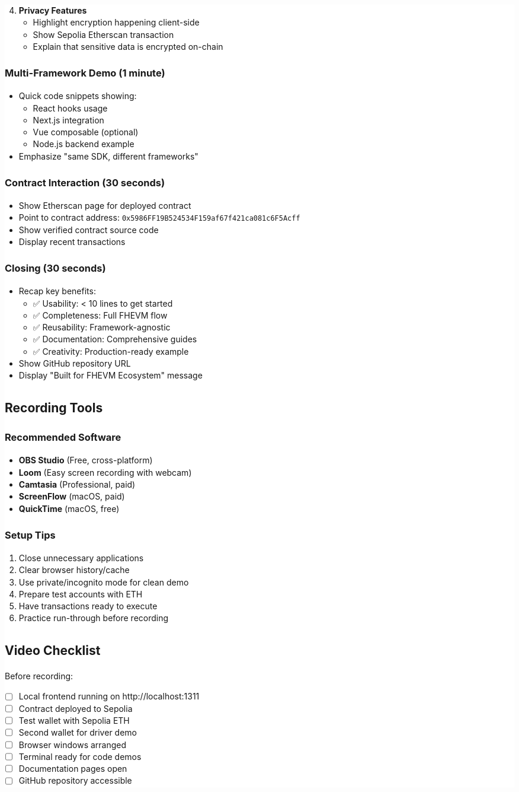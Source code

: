 4. **Privacy Features**
   - Highlight encryption happening client-side
   - Show Sepolia Etherscan transaction
   - Explain that sensitive data is encrypted on-chain

### Multi-Framework Demo (1 minute)
- Quick code snippets showing:
  - React hooks usage
  - Next.js integration
  - Vue composable (optional)
  - Node.js backend example
- Emphasize "same SDK, different frameworks"

### Contract Interaction (30 seconds)
- Show Etherscan page for deployed contract
- Point to contract address: `0x5986FF19B524534F159af67f421ca081c6F5Acff`
- Show verified contract source code
- Display recent transactions

### Closing (30 seconds)
- Recap key benefits:
  - ✅ Usability: < 10 lines to get started
  - ✅ Completeness: Full FHEVM flow
  - ✅ Reusability: Framework-agnostic
  - ✅ Documentation: Comprehensive guides
  - ✅ Creativity: Production-ready example
- Show GitHub repository URL
- Display "Built for FHEVM Ecosystem" message

## Recording Tools

### Recommended Software
- **OBS Studio** (Free, cross-platform)
- **Loom** (Easy screen recording with webcam)
- **Camtasia** (Professional, paid)
- **ScreenFlow** (macOS, paid)
- **QuickTime** (macOS, free)

### Setup Tips
1. Close unnecessary applications
2. Clear browser history/cache
3. Use private/incognito mode for clean demo
4. Prepare test accounts with ETH
5. Have transactions ready to execute
6. Practice run-through before recording

## Video Checklist

Before recording:
- [ ] Local frontend running on http://localhost:1311
- [ ] Contract deployed to Sepolia
- [ ] Test wallet with Sepolia ETH
- [ ] Second wallet for driver demo
- [ ] Browser windows arranged
- [ ] Terminal ready for code demos
- [ ] Documentation pages open
- [ ] GitHub repository accessible
